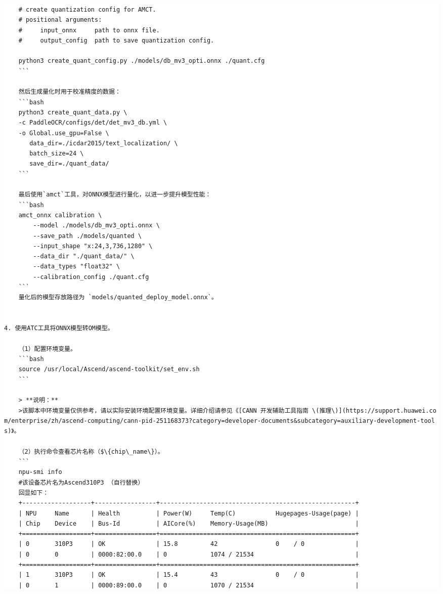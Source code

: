         # create quantization config for AMCT.
        # positional arguments:
        #     input_onnx     path to onnx file.
        #     output_config  path to save quantization config.

        python3 create_quant_config.py ./models/db_mv3_opti.onnx ./quant.cfg
        ```

        然后生成量化时用于校准精度的数据：  
        ```bash
        python3 create_quant_data.py \
        -c PaddleOCR/configs/det/det_mv3_db.yml \
        -o Global.use_gpu=False \
           data_dir=./icdar2015/text_localization/ \
           batch_size=24 \
           save_dir=./quant_data/
        ```

        最后使用`amct`工具，对ONNX模型进行量化，以进一步提升模型性能：  
        ```bash
        amct_onnx calibration \
            --model ./models/db_mv3_opti.onnx \
            --save_path ./models/quanted \
            --input_shape "x:24,3,736,1280" \
            --data_dir "./quant_data/" \
            --data_types "float32" \
            --calibration_config ./quant.cfg
        ```
        量化后的模型存放路径为 `models/quanted_deploy_model.onnx`。


    4. 使用ATC工具将ONNX模型转OM模型。  

        （1）配置环境变量。  
        ```bash
        source /usr/local/Ascend/ascend-toolkit/set_env.sh
        ```

        > **说明：** 
        >该脚本中环境变量仅供参考，请以实际安装环境配置环境变量。详细介绍请参见《[CANN 开发辅助工具指南 \(推理\)](https://support.huawei.com/enterprise/zh/ascend-computing/cann-pid-251168373?category=developer-documents&subcategory=auxiliary-development-tools)》。

        （2）执行命令查看芯片名称（$\{chip\_name\}）。  
        ```
        npu-smi info
        #该设备芯片名为Ascend310P3 （自行替换）
        回显如下：
        +-------------------+-----------------+------------------------------------------------------+
        | NPU     Name      | Health          | Power(W)     Temp(C)           Hugepages-Usage(page) |
        | Chip    Device    | Bus-Id          | AICore(%)    Memory-Usage(MB)                        |
        +===================+=================+======================================================+
        | 0       310P3     | OK              | 15.8         42                0    / 0              |
        | 0       0         | 0000:82:00.0    | 0            1074 / 21534                            |
        +===================+=================+======================================================+
        | 1       310P3     | OK              | 15.4         43                0    / 0              |
        | 0       1         | 0000:89:00.0    | 0            1070 / 21534                            |